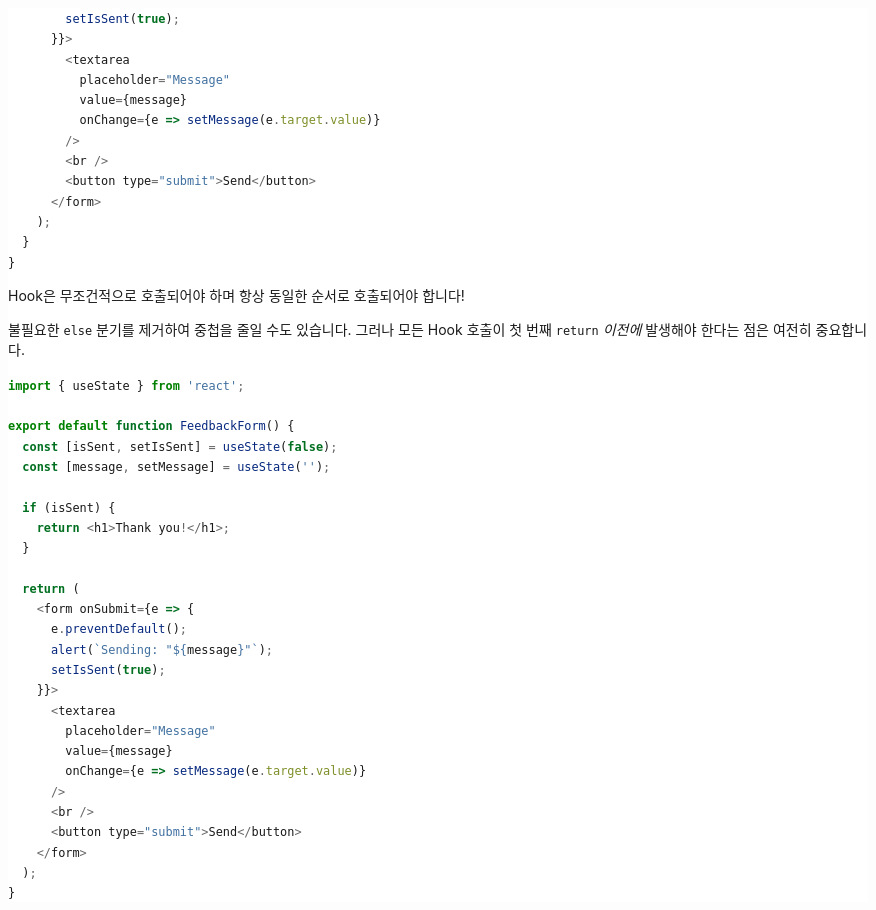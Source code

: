 ```js
        setIsSent(true);
      }}>
        <textarea
          placeholder="Message"
          value={message}
          onChange={e => setMessage(e.target.value)}
        />
        <br />
        <button type="submit">Send</button>
      </form>
    );
  }
}
```

</Sandpack>

Hook은 무조건적으로 호출되어야 하며 항상 동일한 순서로 호출되어야 합니다!

불필요한 `else` 분기를 제거하여 중첩을 줄일 수도 있습니다. 그러나 모든 Hook 호출이 첫 번째 `return` *이전에* 발생해야 한다는 점은 여전히 중요합니다.

<Sandpack>

```js
import { useState } from 'react';

export default function FeedbackForm() {
  const [isSent, setIsSent] = useState(false);
  const [message, setMessage] = useState('');

  if (isSent) {
    return <h1>Thank you!</h1>;
  }

  return (
    <form onSubmit={e => {
      e.preventDefault();
      alert(`Sending: "${message}"`);
      setIsSent(true);
    }}>
      <textarea
        placeholder="Message"
        value={message}
        onChange={e => setMessage(e.target.value)}
      />
      <br />
      <button type="submit">Send</button>
    </form>
  );
}
```

</Sandpack>
